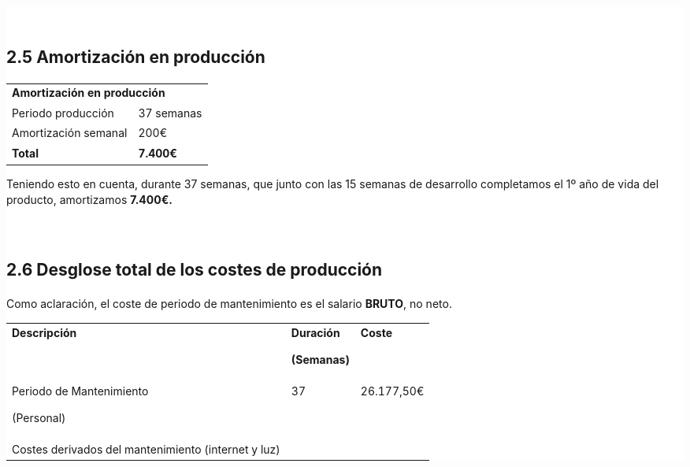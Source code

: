 
<br/>

## 2.5 Amortización en producción


<table>
  <tr>
   <td colspan="2" ><strong>Amortización en producción</strong>
   </td>
  </tr>
  <tr>
   <td>Periodo producción
   </td>
   <td> 37 semanas
   </td>
  </tr>
  <tr>
   <td>Amortización semanal
   </td>
   <td>200€
   </td>
  </tr>
  <tr>
   <td><strong>Total</strong>
   </td>
   <td><strong>7.400€</strong>
   </td>
  </tr>
</table>


Teniendo esto en cuenta, durante 37 semanas, que junto con las 15 semanas de desarrollo completamos el 1º año de vida del producto, amortizamos **7.400€.**

<br/>

## 2.6 Desglose total de los costes de producción

Como aclaración, el coste de periodo de mantenimiento es el salario **BRUTO**, no neto.


<table>
  <tr>
   <td><strong>Descripción</strong>
   </td>
   <td><strong>Duración</strong>
<p>
<strong>(Semanas)</strong>
   </td>
   <td><strong>Coste</strong>
   </td>
  </tr>
  <tr>
   <td>Periodo de Mantenimiento
<p>
(Personal)
   </td>
   <td>37
   </td>
   <td>26.177,50€
   </td>
  </tr>
  <tr>
   <td>Costes derivados del mantenimiento (internet y luz)
   </td>